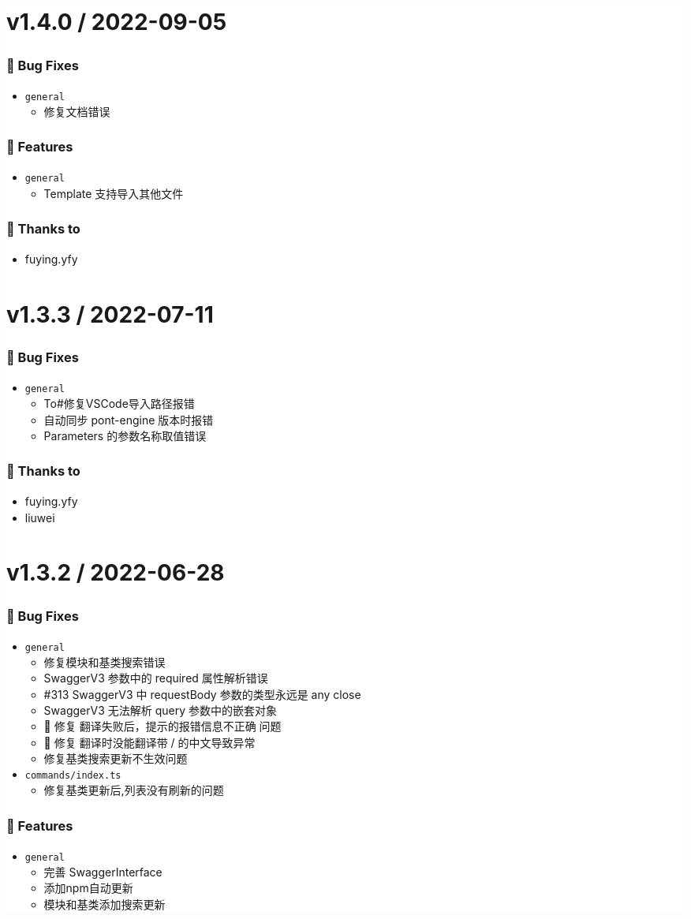 v1.4.0 / 2022-09-05
===================

### 🐛 Bug Fixes

- `general`
  - 修复文档错误


### 🚀 Features

- `general`
  - Template 支持导入其他文件


### 💖 Thanks to

- fuying.yfy

v1.3.3 / 2022-07-11
===================

### 🐛 Bug Fixes

- `general`
  - To#修复VSCode导入路径报错
  - 自动同步 pont-engine 版本时报错
  - Parameters 的参数名称取值错误


### 💖 Thanks to

- fuying.yfy
- liuwei

v1.3.2 / 2022-06-28
===================

### 🐛 Bug Fixes

- `general`
  - 修复模块和基类搜索错误
  - SwaggerV3 参数中的 required 属性解析错误
  - #313 SwaggerV3 中 requestBody 参数的类型永远是 any close
  - SwaggerV3 无法解析 query 参数中的嵌套对象
  - 🐛 修复 翻译失败后，提示的报错信息不正确 问题
  - 🐛 修复 翻译时没能翻译带 / 的中文导致异常
  - 修复基类搜索更新不生效问题
- `commands/index.ts`
  - 修复基类更新后,列表没有刷新的问题


### 🚀 Features

- `general`
  - 完善 SwaggerInterface
  - 添加npm自动更新
  - 模块和基类添加搜索更新
